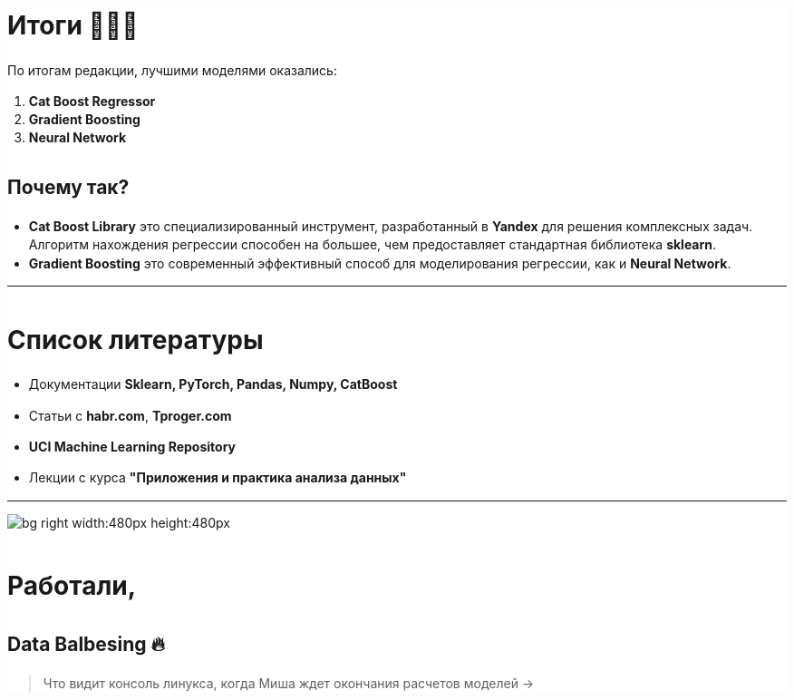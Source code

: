 

# Итоги 🥳🥳🥳

По итогам редакции, лучшими моделями оказались:
1. **Cat Boost Regressor**
2. **Gradient Boosting**
3. **Neural Network**

## Почему так?

- **Cat Boost Library** это специализированный инструмент, разработанный в **Yandex** для решения комплексных задач. Алгоритм нахождения регрессии способен на большее, чем предоставляет стандартная библиотека **sklearn**.
- **Gradient Boosting** это современный эффективный способ для моделирования регрессии, как и **Neural Network**. 

---

# Список литературы

* Документации **Sklearn, PyTorch, Pandas, Numpy, CatBoost** 

* Статьи с **habr.com**, **Tproger.com**

* **UCI Machine Learning Repository** 

* Лекции с курса **"Приложения и практика анализа данных"**
---
![bg right width:480px height:480px](https://media1.tenor.com/m/D6ewisp89HIAAAAd/this-cat-i-have-hired-this-cat-to-stare-at-you.gif)

# Работали,

## Data Balbesing 🔥

> Что видит консоль линукса, когда Миша ждет окончания расчетов моделей ->
